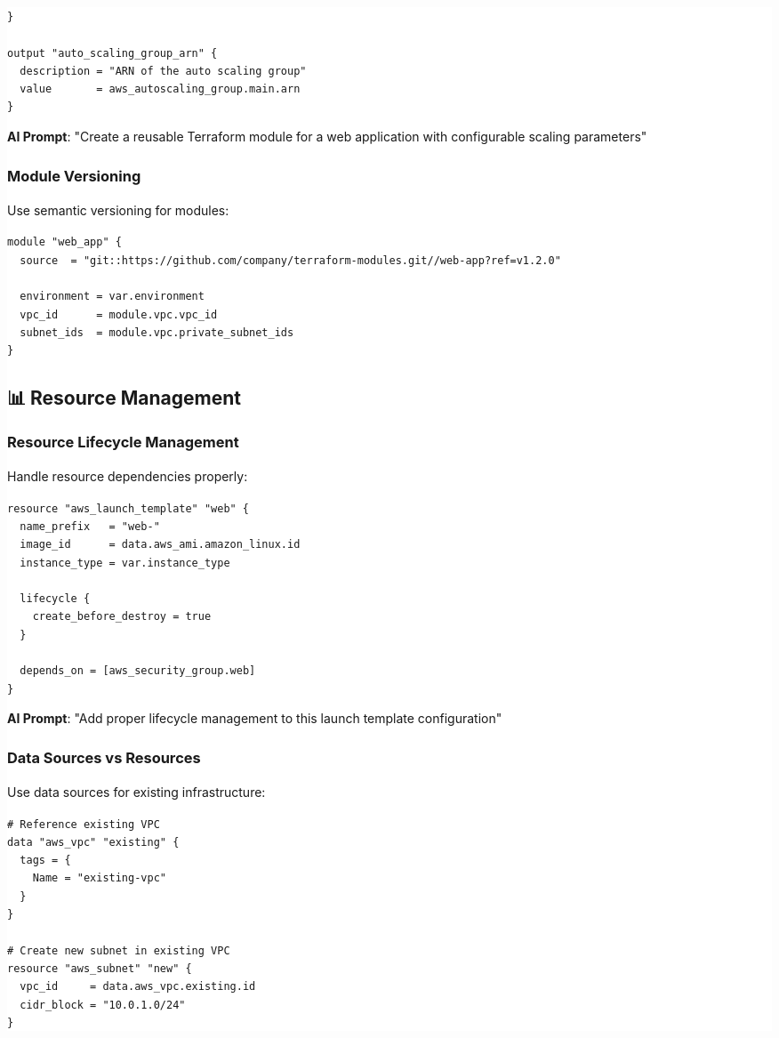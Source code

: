 ```hcl
}

output "auto_scaling_group_arn" {
  description = "ARN of the auto scaling group"
  value       = aws_autoscaling_group.main.arn
}
```

**AI Prompt**: "Create a reusable Terraform module for a web application with configurable scaling parameters"

### **Module Versioning**
Use semantic versioning for modules:

```hcl
module "web_app" {
  source  = "git::https://github.com/company/terraform-modules.git//web-app?ref=v1.2.0"
  
  environment = var.environment
  vpc_id      = module.vpc.vpc_id
  subnet_ids  = module.vpc.private_subnet_ids
}
```

## 📊 Resource Management

### **Resource Lifecycle Management**
Handle resource dependencies properly:

```hcl
resource "aws_launch_template" "web" {
  name_prefix   = "web-"
  image_id      = data.aws_ami.amazon_linux.id
  instance_type = var.instance_type
  
  lifecycle {
    create_before_destroy = true
  }
  
  depends_on = [aws_security_group.web]
}
```

**AI Prompt**: "Add proper lifecycle management to this launch template configuration"

### **Data Sources vs Resources**
Use data sources for existing infrastructure:

```hcl
# Reference existing VPC
data "aws_vpc" "existing" {
  tags = {
    Name = "existing-vpc"
  }
}

# Create new subnet in existing VPC
resource "aws_subnet" "new" {
  vpc_id     = data.aws_vpc.existing.id
  cidr_block = "10.0.1.0/24"
}
```
